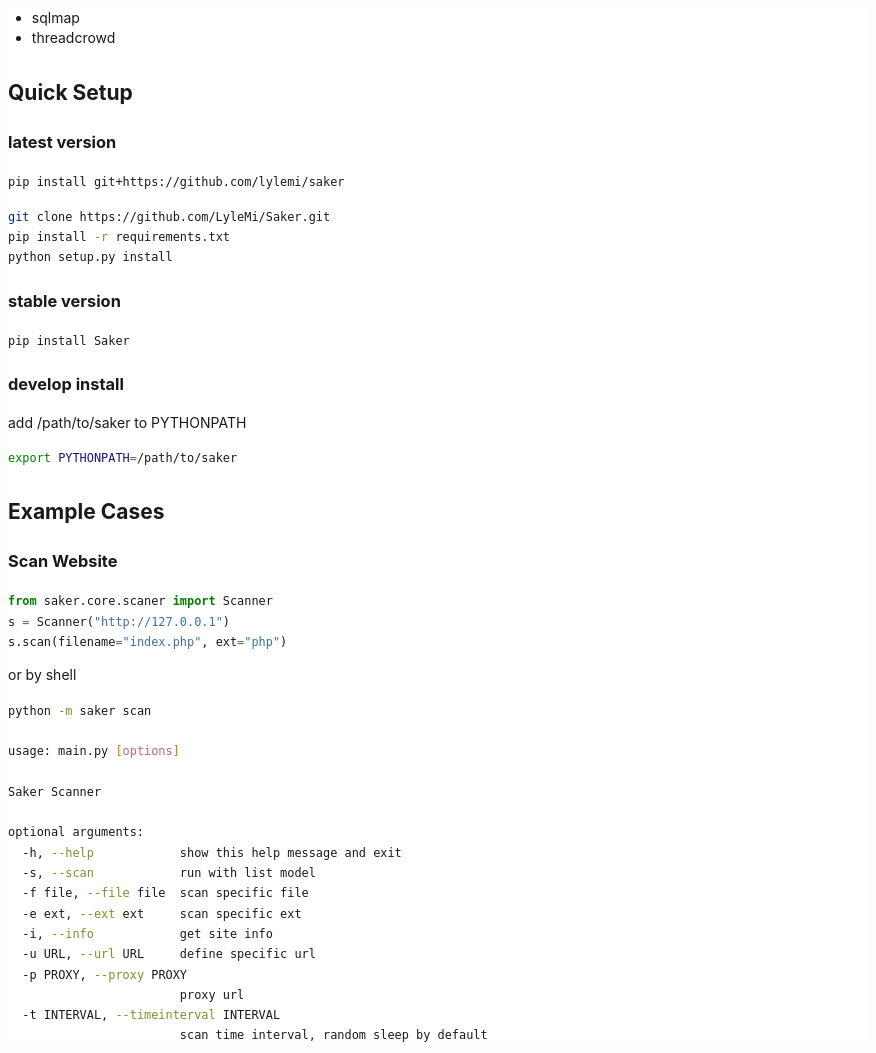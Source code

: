   + sqlmap
  + threadcrowd

## Quick Setup

### latest version

```bash
pip install git+https://github.com/lylemi/saker
```

```bash
git clone https://github.com/LyleMi/Saker.git
pip install -r requirements.txt
python setup.py install
```

### stable version

```bash
pip install Saker
```

### develop install

add /path/to/saker to PYTHONPATH

```bash
export PYTHONPATH=/path/to/saker
```

## Example Cases

### Scan Website

```python
from saker.core.scaner import Scanner
s = Scanner("http://127.0.0.1")
s.scan(filename="index.php", ext="php")
```

or by shell

```bash
python -m saker scan

usage: main.py [options]

Saker Scanner

optional arguments:
  -h, --help            show this help message and exit
  -s, --scan            run with list model
  -f file, --file file  scan specific file
  -e ext, --ext ext     scan specific ext
  -i, --info            get site info
  -u URL, --url URL     define specific url
  -p PROXY, --proxy PROXY
                        proxy url
  -t INTERVAL, --timeinterval INTERVAL
                        scan time interval, random sleep by default
```
